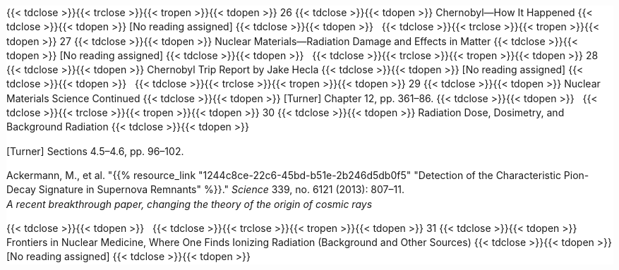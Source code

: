 {{< tdclose >}}{{< trclose >}}{{< tropen >}}{{< tdopen >}}
26
{{< tdclose >}}{{< tdopen >}}
Chernobyl—How It Happened
{{< tdclose >}}{{< tdopen >}}
\[No reading assigned\]
{{< tdclose >}}{{< tdopen >}}
 
{{< tdclose >}}{{< trclose >}}{{< tropen >}}{{< tdopen >}}
27
{{< tdclose >}}{{< tdopen >}}
Nuclear Materials—Radiation Damage and Effects in Matter
{{< tdclose >}}{{< tdopen >}}
\[No reading assigned\]
{{< tdclose >}}{{< tdopen >}}
 
{{< tdclose >}}{{< trclose >}}{{< tropen >}}{{< tdopen >}}
28
{{< tdclose >}}{{< tdopen >}}
Chernobyl Trip Report by Jake Hecla
{{< tdclose >}}{{< tdopen >}}
\[No reading assigned\]
{{< tdclose >}}{{< tdopen >}}
 
{{< tdclose >}}{{< trclose >}}{{< tropen >}}{{< tdopen >}}
29
{{< tdclose >}}{{< tdopen >}}
Nuclear Materials Science Continued
{{< tdclose >}}{{< tdopen >}}
\[Turner\] Chapter 12, pp. 361–86.
{{< tdclose >}}{{< tdopen >}}
 
{{< tdclose >}}{{< trclose >}}{{< tropen >}}{{< tdopen >}}
30
{{< tdclose >}}{{< tdopen >}}
Radiation Dose, Dosimetry, and Background Radiation
{{< tdclose >}}{{< tdopen >}}

\[Turner\] Sections 4.5–4.6, pp. 96–102.

Ackermann, M., et al. "{{% resource_link "1244c8ce-22c6-45bd-b51e-2b246d5db0f5" "Detection of the Characteristic Pion-Decay Signature in Supernova Remnants" %}}." *Science* 339, no. 6121 (2013): 807–11.    
*A recent breakthrough paper, changing the theory of the origin of cosmic rays*

{{< tdclose >}}{{< tdopen >}}
 
{{< tdclose >}}{{< trclose >}}{{< tropen >}}{{< tdopen >}}
31
{{< tdclose >}}{{< tdopen >}}
Frontiers in Nuclear Medicine, Where One Finds Ionizing Radiation (Background and Other Sources)
{{< tdclose >}}{{< tdopen >}}
\[No reading assigned\]
{{< tdclose >}}{{< tdopen >}}
 